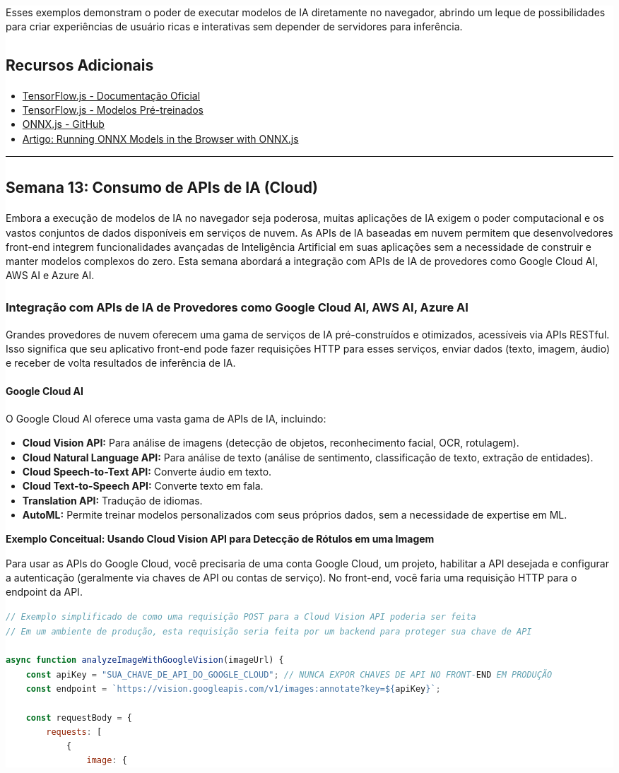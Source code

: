 Esses exemplos demonstram o poder de executar modelos de IA diretamente no navegador, abrindo um leque de possibilidades para criar experiências de usuário ricas e interativas sem depender de servidores para inferência.

## Recursos Adicionais

*   [TensorFlow.js - Documentação Oficial](https://www.tensorflow.org/js/)
*   [TensorFlow.js - Modelos Pré-treinados](https://www.tensorflow.org/js/models)
*   [ONNX.js - GitHub](https://github.com/microsoft/onnxjs)
*   [Artigo: Running ONNX Models in the Browser with ONNX.js](https://www.assemblyai.com/blog/running-onnx-models-in-the-browser-with-onnx-js/)

---



## Semana 13: Consumo de APIs de IA (Cloud)

Embora a execução de modelos de IA no navegador seja poderosa, muitas aplicações de IA exigem o poder computacional e os vastos conjuntos de dados disponíveis em serviços de nuvem. As APIs de IA baseadas em nuvem permitem que desenvolvedores front-end integrem funcionalidades avançadas de Inteligência Artificial em suas aplicações sem a necessidade de construir e manter modelos complexos do zero. Esta semana abordará a integração com APIs de IA de provedores como Google Cloud AI, AWS AI e Azure AI.

### Integração com APIs de IA de Provedores como Google Cloud AI, AWS AI, Azure AI

Grandes provedores de nuvem oferecem uma gama de serviços de IA pré-construídos e otimizados, acessíveis via APIs RESTful. Isso significa que seu aplicativo front-end pode fazer requisições HTTP para esses serviços, enviar dados (texto, imagem, áudio) e receber de volta resultados de inferência de IA.

#### Google Cloud AI

O Google Cloud AI oferece uma vasta gama de APIs de IA, incluindo:

*   **Cloud Vision API:** Para análise de imagens (detecção de objetos, reconhecimento facial, OCR, rotulagem).
*   **Cloud Natural Language API:** Para análise de texto (análise de sentimento, classificação de texto, extração de entidades).
*   **Cloud Speech-to-Text API:** Converte áudio em texto.
*   **Cloud Text-to-Speech API:** Converte texto em fala.
*   **Translation API:** Tradução de idiomas.
*   **AutoML:** Permite treinar modelos personalizados com seus próprios dados, sem a necessidade de expertise em ML.

**Exemplo Conceitual: Usando Cloud Vision API para Detecção de Rótulos em uma Imagem**

Para usar as APIs do Google Cloud, você precisaria de uma conta Google Cloud, um projeto, habilitar a API desejada e configurar a autenticação (geralmente via chaves de API ou contas de serviço). No front-end, você faria uma requisição HTTP para o endpoint da API.

```javascript
// Exemplo simplificado de como uma requisição POST para a Cloud Vision API poderia ser feita
// Em um ambiente de produção, esta requisição seria feita por um backend para proteger sua chave de API

async function analyzeImageWithGoogleVision(imageUrl) {
    const apiKey = "SUA_CHAVE_DE_API_DO_GOOGLE_CLOUD"; // NUNCA EXPOR CHAVES DE API NO FRONT-END EM PRODUÇÃO
    const endpoint = `https://vision.googleapis.com/v1/images:annotate?key=${apiKey}`;

    const requestBody = {
        requests: [
            {
                image: {
```
